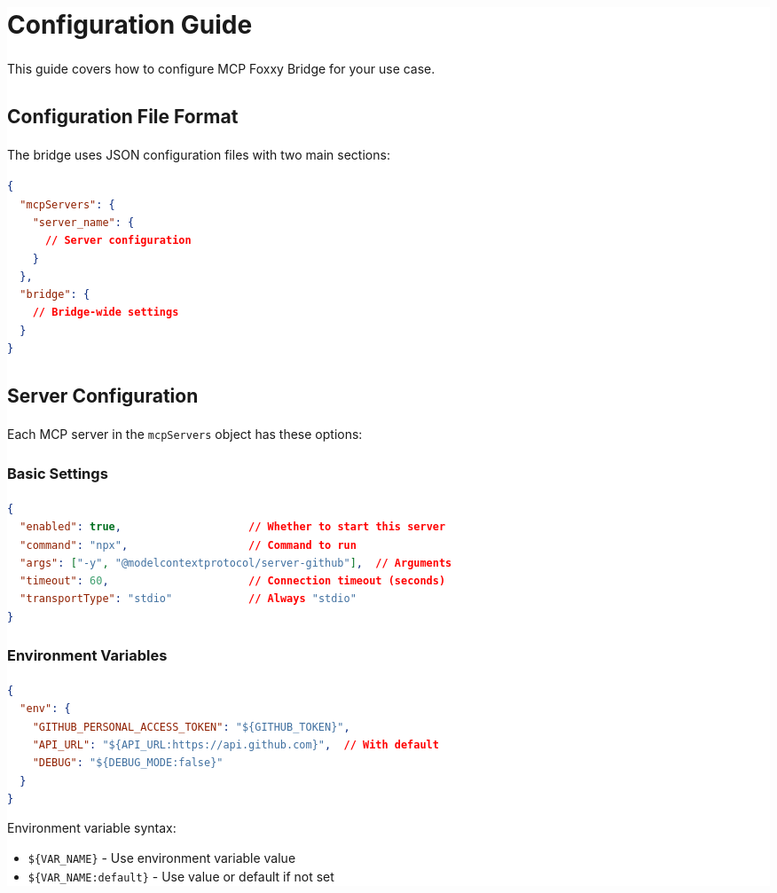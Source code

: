 # Configuration Guide

This guide covers how to configure MCP Foxxy Bridge for your use case.

## Configuration File Format

The bridge uses JSON configuration files with two main sections:

```json
{
  "mcpServers": {
    "server_name": {
      // Server configuration
    }
  },
  "bridge": {
    // Bridge-wide settings
  }
}
```

## Server Configuration

Each MCP server in the `mcpServers` object has these options:

### Basic Settings

```json
{
  "enabled": true,                    // Whether to start this server
  "command": "npx",                   // Command to run
  "args": ["-y", "@modelcontextprotocol/server-github"],  // Arguments
  "timeout": 60,                      // Connection timeout (seconds)
  "transportType": "stdio"            // Always "stdio"
}
```

### Environment Variables

```json
{
  "env": {
    "GITHUB_PERSONAL_ACCESS_TOKEN": "${GITHUB_TOKEN}",
    "API_URL": "${API_URL:https://api.github.com}",  // With default
    "DEBUG": "${DEBUG_MODE:false}"
  }
}
```

Environment variable syntax:

- `${VAR_NAME}` - Use environment variable value
- `${VAR_NAME:default}` - Use value or default if not set
